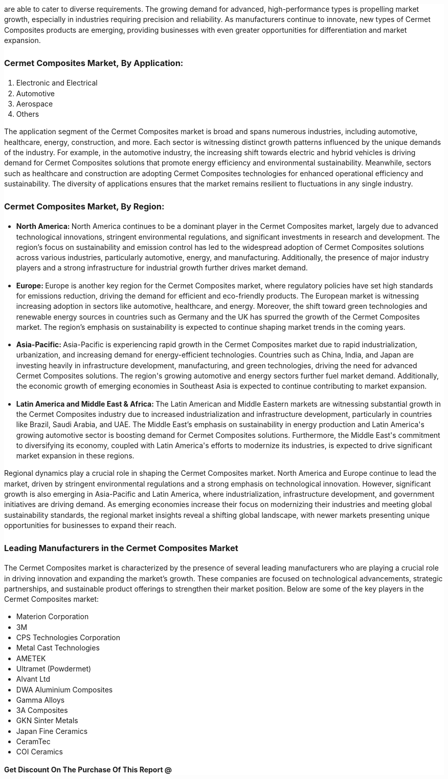 are able to cater to diverse requirements. The growing demand for advanced, high-performance types is propelling market growth, especially in industries requiring precision and reliability. As manufacturers continue to innovate, new types of Cermet Composites products are emerging, providing businesses with even greater opportunities for differentiation and market expansion.</p><h3>Cermet Composites Market,&nbsp;By Application:</h3><ol><li>Electronic and Electrical<li> Automotive<li> Aerospace<li> Others</li></ol><p>The application segment of the Cermet Composites market is broad and spans numerous industries, including automotive, healthcare, energy, construction, and more. Each sector is witnessing distinct growth patterns influenced by the unique demands of the industry. For example, in the automotive industry, the increasing shift towards electric and hybrid vehicles is driving demand for Cermet Composites solutions that promote energy efficiency and environmental sustainability. Meanwhile, sectors such as healthcare and construction are adopting Cermet Composites technologies for enhanced operational efficiency and sustainability. The diversity of applications ensures that the market remains resilient to fluctuations in any single industry.</p><h3>Cermet Composites Market, By Region:</h3><ul><li><p><strong>North America:&nbsp;</strong>North America continues to be a dominant player in the Cermet Composites market, largely due to advanced technological innovations, stringent environmental regulations, and significant investments in research and development. The region&rsquo;s focus on sustainability and emission control has led to the widespread adoption of Cermet Composites solutions across various industries, particularly automotive, energy, and manufacturing. Additionally, the presence of major industry players and a strong infrastructure for industrial growth further drives market demand.</p></li><li><p><strong><strong>Europe:&nbsp;</strong></strong>Europe is another key region for the Cermet Composites market, where regulatory policies have set high standards for emissions reduction, driving the demand for efficient and eco-friendly products. The European market is witnessing increasing adoption in sectors like automotive, healthcare, and energy. Moreover, the shift toward green technologies and renewable energy sources in countries such as Germany and the UK has spurred the growth of the Cermet Composites market. The region&rsquo;s emphasis on sustainability is expected to continue shaping market trends in the coming years.</p></li><li><p><strong><strong>Asia-Pacific:&nbsp;</strong></strong>Asia-Pacific is experiencing rapid growth in the Cermet Composites market due to rapid industrialization, urbanization, and increasing demand for energy-efficient technologies. Countries such as China, India, and Japan are investing heavily in infrastructure development, manufacturing, and green technologies, driving the need for advanced Cermet Composites solutions. The region's growing automotive and energy sectors further fuel market demand. Additionally, the economic growth of emerging economies in Southeast Asia is expected to continue contributing to market expansion.</p></li><li><p><strong><strong>Latin America and Middle East &amp; Africa:&nbsp;</strong></strong>The Latin American and Middle Eastern markets are witnessing substantial growth in the Cermet Composites industry due to increased industrialization and infrastructure development, particularly in countries like Brazil, Saudi Arabia, and UAE. The Middle East&rsquo;s emphasis on sustainability in energy production and Latin America's growing automotive sector is boosting demand for Cermet Composites solutions. Furthermore, the Middle East's commitment to diversifying its economy, coupled with Latin America's efforts to modernize its industries, is expected to drive significant market expansion in these regions.</p></li></ul><p>Regional dynamics play a crucial role in shaping the Cermet Composites market. North America and Europe continue to lead the market, driven by stringent environmental regulations and a strong emphasis on technological innovation. However, significant growth is also emerging in Asia-Pacific and Latin America, where industrialization, infrastructure development, and government initiatives are driving demand. As emerging economies increase their focus on modernizing their industries and meeting global sustainability standards, the regional market insights reveal a shifting global landscape, with newer markets presenting unique opportunities for businesses to expand their reach.</p><h3><strong>Leading Manufacturers in the Cermet Composites Market</strong></h3><p>The Cermet Composites market is characterized by the presence of several leading manufacturers who are playing a crucial role in driving innovation and expanding the market&rsquo;s growth. These companies are focused on technological advancements, strategic partnerships, and sustainable product offerings to strengthen their market position. Below are some of the key players in the Cermet Composites market:</p></div><div class="article-main__content" data-test-id="publishing-text-block"><ul><li><span class="">Materion Corporation<li> 3M<li> CPS Technologies Corporation<li> Metal Cast Technologies<li> AMETEK<li> Ultramet (Powdermet)<li> Alvant Ltd<li> DWA Aluminium Composites<li> Gamma Alloys<li> 3A Composites<li> GKN Sinter Metals<li> Japan Fine Ceramics<li> CeramTec<li> COI Ceramics</span></li></ul></div><div class="article-main__content" data-test-id="publishing-text-block"><p><span class="font-[700]"><strong>Get Discount On The Purchase Of This Report @</strong>